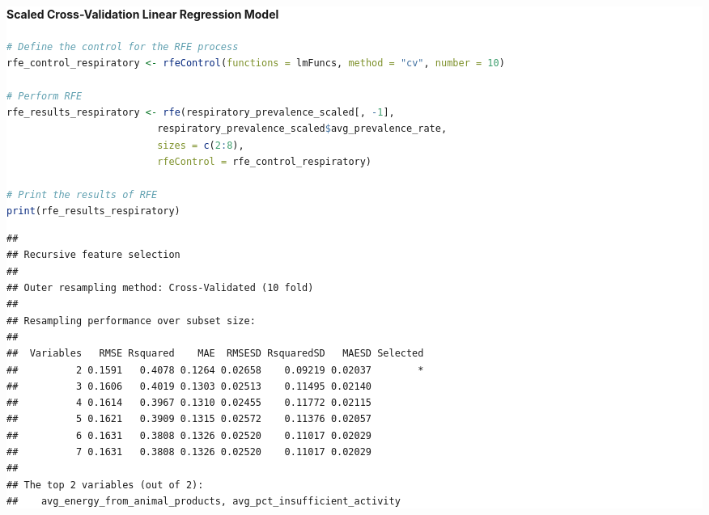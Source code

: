 #### Scaled Cross-Validation Linear Regression Model

``` r
# Define the control for the RFE process
rfe_control_respiratory <- rfeControl(functions = lmFuncs, method = "cv", number = 10)

# Perform RFE
rfe_results_respiratory <- rfe(respiratory_prevalence_scaled[, -1], 
                          respiratory_prevalence_scaled$avg_prevalence_rate, 
                          sizes = c(2:8), 
                          rfeControl = rfe_control_respiratory)

# Print the results of RFE
print(rfe_results_respiratory)
```

    ## 
    ## Recursive feature selection
    ## 
    ## Outer resampling method: Cross-Validated (10 fold) 
    ## 
    ## Resampling performance over subset size:
    ## 
    ##  Variables   RMSE Rsquared    MAE  RMSESD RsquaredSD   MAESD Selected
    ##          2 0.1591   0.4078 0.1264 0.02658    0.09219 0.02037        *
    ##          3 0.1606   0.4019 0.1303 0.02513    0.11495 0.02140         
    ##          4 0.1614   0.3967 0.1310 0.02455    0.11772 0.02115         
    ##          5 0.1621   0.3909 0.1315 0.02572    0.11376 0.02057         
    ##          6 0.1631   0.3808 0.1326 0.02520    0.11017 0.02029         
    ##          7 0.1631   0.3808 0.1326 0.02520    0.11017 0.02029         
    ## 
    ## The top 2 variables (out of 2):
    ##    avg_energy_from_animal_products, avg_pct_insufficient_activity
